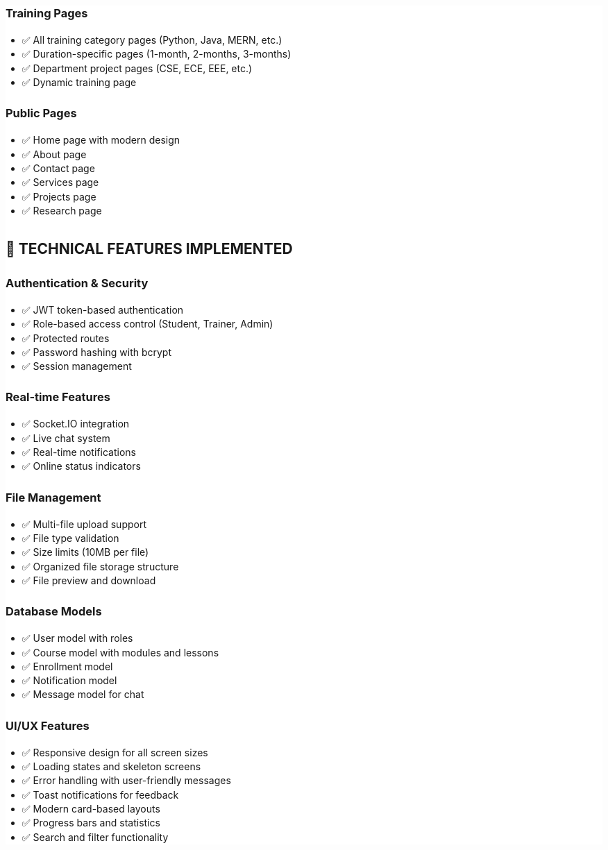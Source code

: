 ### Training Pages
- ✅ All training category pages (Python, Java, MERN, etc.)
- ✅ Duration-specific pages (1-month, 2-months, 3-months)
- ✅ Department project pages (CSE, ECE, EEE, etc.)
- ✅ Dynamic training page

### Public Pages
- ✅ Home page with modern design
- ✅ About page
- ✅ Contact page
- ✅ Services page
- ✅ Projects page
- ✅ Research page

## 🔧 TECHNICAL FEATURES IMPLEMENTED

### Authentication & Security
- ✅ JWT token-based authentication
- ✅ Role-based access control (Student, Trainer, Admin)
- ✅ Protected routes
- ✅ Password hashing with bcrypt
- ✅ Session management

### Real-time Features
- ✅ Socket.IO integration
- ✅ Live chat system
- ✅ Real-time notifications
- ✅ Online status indicators

### File Management
- ✅ Multi-file upload support
- ✅ File type validation
- ✅ Size limits (10MB per file)
- ✅ Organized file storage structure
- ✅ File preview and download

### Database Models
- ✅ User model with roles
- ✅ Course model with modules and lessons
- ✅ Enrollment model
- ✅ Notification model
- ✅ Message model for chat

### UI/UX Features
- ✅ Responsive design for all screen sizes
- ✅ Loading states and skeleton screens
- ✅ Error handling with user-friendly messages
- ✅ Toast notifications for feedback
- ✅ Modern card-based layouts
- ✅ Progress bars and statistics
- ✅ Search and filter functionality
